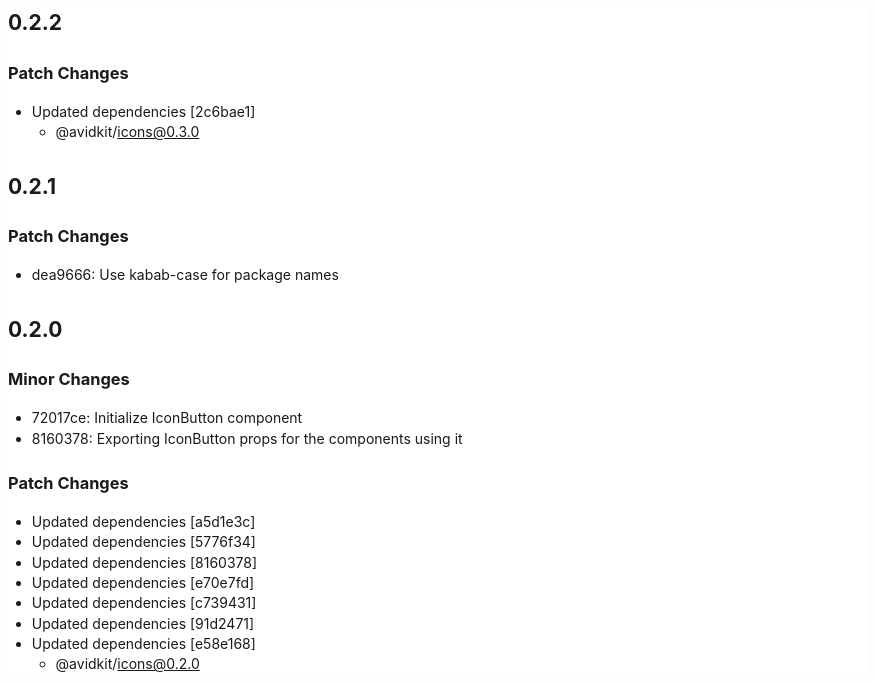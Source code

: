 ## 0.2.2

### Patch Changes

- Updated dependencies [2c6bae1]
  - @avidkit/icons@0.3.0

## 0.2.1

### Patch Changes

- dea9666: Use kabab-case for package names

## 0.2.0

### Minor Changes

- 72017ce: Initialize IconButton component
- 8160378: Exporting IconButton props for the components using it

### Patch Changes

- Updated dependencies [a5d1e3c]
- Updated dependencies [5776f34]
- Updated dependencies [8160378]
- Updated dependencies [e70e7fd]
- Updated dependencies [c739431]
- Updated dependencies [91d2471]
- Updated dependencies [e58e168]
  - @avidkit/icons@0.2.0
